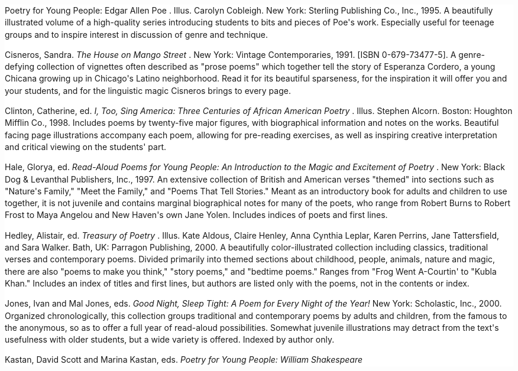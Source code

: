 Poetry for Young People:  Edgar Allen Poe
</i>
.  Illus. Carolyn Cobleigh. New York:  Sterling Publishing Co., Inc., 1995. A beautifully illustrated volume of a high-quality series introducing students to bits and pieces of Poe's work.  Especially useful for teenage groups and to inspire interest in discussion of genre and technique.
<p>
Cisneros, Sandra.
<i>
The House on Mango Street
</i>
.  New York:  Vintage Contemporaries, 1991.  [ISBN 0-679-73477-5]. A genre-defying collection of vignettes often described as "prose poems" which together tell the story of Esperanza Cordero, a young Chicana growing up in Chicago's Latino neighborhood.  Read it for its beautiful sparseness, for the inspiration it will offer you and your students, and for the linguistic magic Cisneros brings to every page.
</p>
<p>
Clinton, Catherine, ed.
<i>
I, Too, Sing America:  Three Centuries of African American Poetry
</i>
.  Illus. Stephen Alcorn.  Boston:  Houghton Mifflin Co., 1998. Includes poems by twenty-five major figures, with biographical information and notes on the works.  Beautiful facing page illustrations accompany each poem, allowing for pre-reading exercises, as well as inspiring creative interpretation and critical viewing on the students' part.
</p>
<p>
Hale, Glorya, ed.
<i>
Read-Aloud Poems for Young People:  An Introduction to the Magic and Excitement of Poetry
</i>
.  New York:  Black Dog &amp; Levanthal Publishers, Inc., 1997. An extensive collection of British and American verses "themed" into sections such as "Nature's Family," "Meet the Family," and "Poems That Tell Stories."  Meant as an introductory book for adults and children to use together, it is not juvenile and contains marginal biographical notes for many of the poets, who range from Robert Burns to Robert Frost to Maya Angelou and New Haven's own Jane Yolen.  Includes indices of poets and first lines.
</p>
<p>
Hedley, Alistair, ed.
<i>
Treasury of Poetry
</i>
.  Illus. Kate Aldous, Claire Henley, Anna Cynthia Leplar, Karen Perrins, Jane Tattersfield, and Sara Walker.  Bath, UK: Parragon Publishing, 2000. A beautifully color-illustrated collection including classics, traditional verses and contemporary poems.  Divided primarily into themed sections about childhood, people, animals, nature and magic, there are also "poems to make you think," "story poems," and "bedtime poems."  Ranges from "Frog Went A-Courtin' to "Kubla Khan."  Includes an index of titles and first lines, but authors are listed only with the poems, not in the contents or index.
</p>
<p>
Jones, Ivan and Mal Jones, eds.
<i>
Good Night, Sleep Tight:  A Poem for Every Night of the Year!
</i>
New York:  Scholastic, Inc., 2000. Organized chronologically, this collection groups traditional and contemporary poems by adults and children, from the famous to the anonymous, so as to offer a full year of read-aloud possibilities.  Somewhat juvenile illustrations may detract from the text's usefulness with older students, but a wide variety is offered.  Indexed by author only.
</p>
<p>
Kastan, David Scott and Marina Kastan, eds.
<i>
Poetry for Young People:  William Shakespeare
